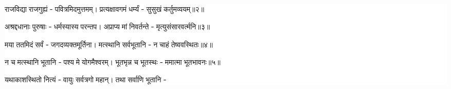 राजविद्या राजगुह्यं -
पवित्रमिदमुत्तमम्।
प्रत्यक्षावगमं धर्म्यं -
सुसुखं कर्तुमव्ययम्॥२॥

अश्रद्दधानाः पुरुषाः -
धर्मस्यास्य परन्तप।
अप्राप्य मां निवर्तन्ते -
मृत्युसंसारवर्त्मनि॥३॥

मया ततमिदं सर्वं -
जगदव्यक्तमूर्तिना।
मत्स्थानि सर्वभूतानि -
न चाहं तेष्ववस्थितः॥४॥

न च मत्स्थानि भूतानि -
पश्य मे योगमैश्वरम्।
भूतभृन्न च भूतस्थः -
ममात्मा भूतभावनः॥५॥

यथाकाशस्थितो नित्यं -
वायुः सर्वत्रगो महान्।
तथा सर्वाणि भूतानि -

